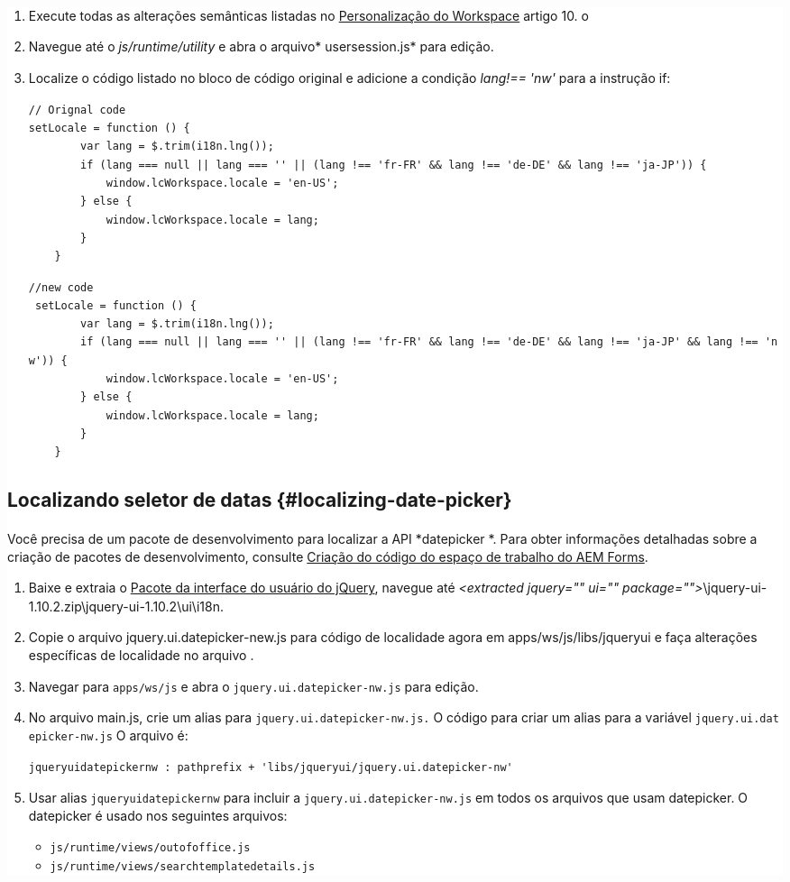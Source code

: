 1. Execute todas as alterações semânticas listadas no [Personalização do Workspace](/help/forms/using/introduction-customizing-html-workspace.md) artigo 10. o
1. Navegue até o *js/runtime/utility* e abra o arquivo* usersession.js* para edição.
1. Localize o código listado no bloco de código original e adicione a condição *lang!== &#39;nw&#39;* para a instrução if:

   ```
   // Orignal code
   setLocale = function () {
           var lang = $.trim(i18n.lng());
           if (lang === null || lang === '' || (lang !== 'fr-FR' && lang !== 'de-DE' && lang !== 'ja-JP')) {
               window.lcWorkspace.locale = 'en-US';
           } else {
               window.lcWorkspace.locale = lang;
           }
       }
   ```

   ```
   //new code
    setLocale = function () {
           var lang = $.trim(i18n.lng());
           if (lang === null || lang === '' || (lang !== 'fr-FR' && lang !== 'de-DE' && lang !== 'ja-JP' && lang !== 'nw')) {
               window.lcWorkspace.locale = 'en-US';
           } else {
               window.lcWorkspace.locale = lang;
           }
       }
   ```

## Localizando seletor de datas {#localizing-date-picker}

Você precisa de um pacote de desenvolvimento para localizar a API *datepicker *. Para obter informações detalhadas sobre a criação de pacotes de desenvolvimento, consulte [Criação do código do espaço de trabalho do AEM Forms](introduction-customizing-html-workspace.md#building-html-workspace-code).

1. Baixe e extraia o [Pacote da interface do usuário do jQuery](https://jqueryui.com/download/all/), navegue até *&lt;extracted jquery=&quot;&quot; ui=&quot;&quot; package=&quot;&quot;>*\jquery-ui-1.10.2.zip\jquery-ui-1.10.2\ui\i18n.
1. Copie o arquivo jquery.ui.datepicker-new.js para código de localidade agora em apps/ws/js/libs/jqueryui e faça alterações específicas de localidade no arquivo .
1. Navegar para `apps/ws/js` e abra o `jquery.ui.datepicker-nw.js` para edição.
1. No arquivo main.js, crie um alias para `jquery.ui.datepicker-nw.js.` O código para criar um alias para a variável `jquery.ui.datepicker-nw.js` O arquivo é:

   ```
   jqueryuidatepickernw : pathprefix + 'libs/jqueryui/jquery.ui.datepicker-nw'
   ```

1. Usar alias `jqueryuidatepickernw` para incluir a `jquery.ui.datepicker-nw.js` em todos os arquivos que usam datepicker. O datepicker é usado nos seguintes arquivos:

   * `js/runtime/views/outofoffice.js`
   * `js/runtime/views/searchtemplatedetails.js`
